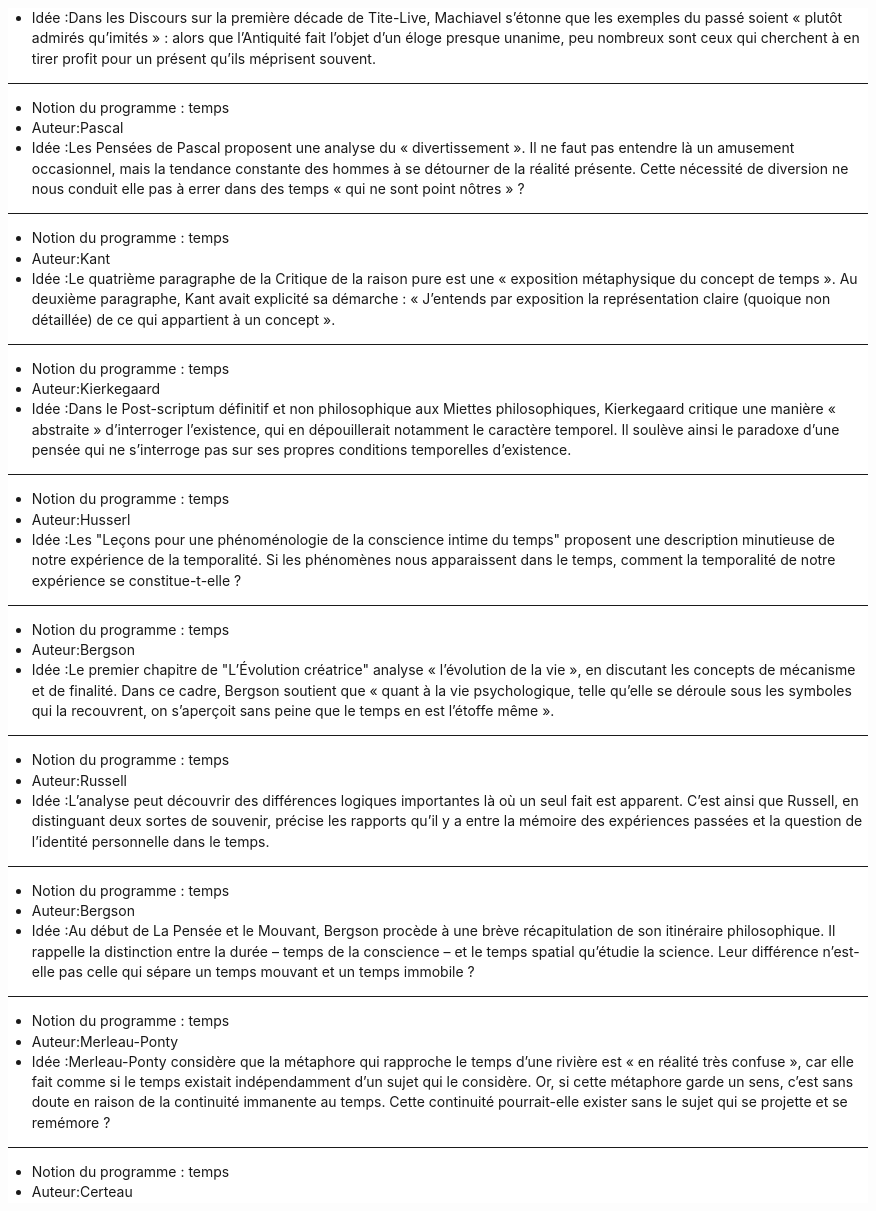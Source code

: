 - Idée :Dans les Discours sur la première décade de Tite-Live, Machiavel s’étonne que les exemples du passé soient « plutôt admirés qu’imités » : alors que l’Antiquité fait l’objet d’un éloge presque unanime, peu nombreux sont ceux qui cherchent à en tirer profit pour un présent qu’ils méprisent souvent.
---
- Notion du programme : temps
- Auteur:Pascal
- Idée :Les Pensées de Pascal proposent une analyse du « divertissement ». Il ne faut pas entendre là un amusement occasionnel, mais la tendance constante des hommes à se détourner de la réalité présente. Cette nécessité de diversion ne nous conduit elle pas à errer dans des temps « qui ne sont point nôtres » ?
---
- Notion du programme : temps
- Auteur:Kant
- Idée :Le quatrième paragraphe de la Critique de la raison pure est une « exposition métaphysique du concept de temps ». Au deuxième paragraphe, Kant avait explicité sa démarche : « J’entends par exposition la représentation claire (quoique non détaillée) de ce qui appartient à un concept ».
---
- Notion du programme : temps
- Auteur:Kierkegaard
- Idée :Dans le Post-scriptum définitif et non philosophique aux Miettes philosophiques, Kierkegaard critique une manière « abstraite » d’interroger l’existence, qui en dépouillerait notamment le caractère temporel. Il soulève ainsi le paradoxe d’une pensée qui ne s’interroge pas sur ses propres conditions temporelles d’existence.
---
- Notion du programme : temps
- Auteur:Husserl
- Idée :Les "Leçons pour une phénoménologie de la conscience intime du temps" proposent une description minutieuse de notre expérience de la temporalité. Si les phénomènes nous apparaissent dans le temps, comment la temporalité de notre expérience se constitue-t-elle ?
---
- Notion du programme : temps
- Auteur:Bergson
- Idée :Le premier chapitre de "L’Évolution créatrice" analyse « l’évolution de la vie », en discutant les concepts de mécanisme et de finalité. Dans ce cadre, Bergson soutient que « quant à la vie psychologique, telle qu’elle se déroule sous les symboles qui la recouvrent, on s’aperçoit sans peine que le temps en est l’étoffe même ».
---
- Notion du programme : temps
- Auteur:Russell
- Idée :L’analyse peut découvrir des différences logiques importantes là où un seul fait est apparent. C’est ainsi que Russell, en distinguant deux sortes de souvenir, précise les rapports qu’il y a entre la mémoire des expériences passées et la question de l’identité personnelle dans le temps.
---
- Notion du programme : temps
- Auteur:Bergson
- Idée :Au début de La Pensée et le Mouvant, Bergson procède à une brève récapitulation de son itinéraire philosophique. Il rappelle la distinction entre la durée – temps de la conscience – et le temps spatial qu’étudie la science. Leur différence n’est-elle pas celle qui sépare un temps mouvant et un temps immobile ?
---
- Notion du programme : temps
- Auteur:Merleau-Ponty
- Idée :Merleau-Ponty considère que la métaphore qui rapproche le temps d’une rivière est « en réalité très confuse », car elle fait comme si le temps existait indépendamment d’un sujet qui le considère. Or, si cette métaphore garde un sens, c’est sans doute en raison de la continuité immanente au temps. Cette continuité pourrait-elle exister sans le sujet qui se projette et se remémore ?
---
- Notion du programme : temps
- Auteur:Certeau